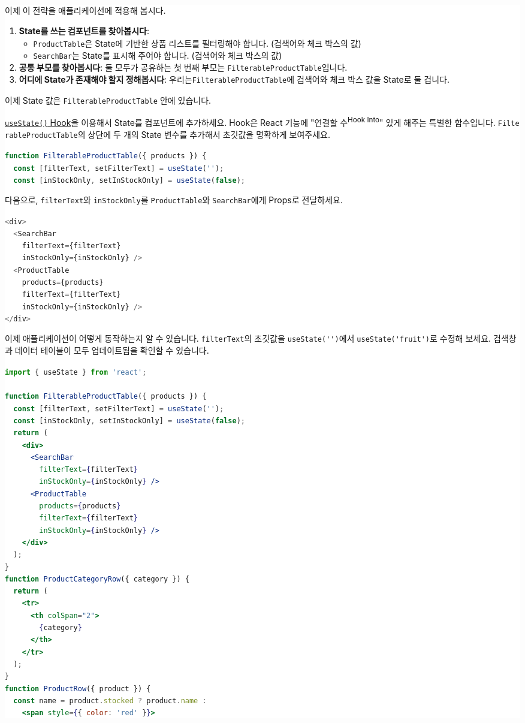 이제 이 전략을 애플리케이션에 적용해 봅시다.

1. **State를 쓰는 컴포넌트를 찾아봅시다**:
   - `ProductTable`은 State에 기반한 상품 리스트를 필터링해야 합니다. (검색어와 체크 박스의 값)
   - `SearchBar`는 State를 표시해 주어야 합니다. (검색어와 체크 박스의 값)
2. **공통 부모를 찾아봅시다**: 둘 모두가 공유하는 첫 번째 부모는 `FilterableProductTable`입니다.
3. **어디에 State가 존재해야 할지 정해봅시다**: 우리는`FilterableProductTable`에 검색어와 체크 박스 값을 State로 둘 겁니다.

이제 State 값은 `FilterableProductTable` 안에 있습니다.

[`useState()` Hook](/reference/react/useState)을 이용해서 State를 컴포넌트에 추가하세요. Hook은 React 기능에 "연결할 수<sup>Hook Into</sup>" 있게 해주는 특별한 함수입니다. `FilterableProductTable`의 상단에 두 개의 State 변수를 추가해서 초깃값을 명확하게 보여주세요.

```js
function FilterableProductTable({ products }) {
  const [filterText, setFilterText] = useState('');
  const [inStockOnly, setInStockOnly] = useState(false);
```

다음으로, `filterText`와 `inStockOnly`를 `ProductTable`와 `SearchBar`에게 Props로 전달하세요.

```js
<div>
  <SearchBar
    filterText={filterText}
    inStockOnly={inStockOnly} />
  <ProductTable
    products={products}
    filterText={filterText}
    inStockOnly={inStockOnly} />
</div>
```

이제 애플리케이션이 어떻게 동작하는지 알 수 있습니다. `filterText`의 초깃값을 `useState('')`에서 `useState('fruit')`로 수정해 보세요. 검색창과 데이터 테이블이 모두 업데이트됨을 확인할 수 있습니다.

<Sandpack>

```jsx src/App.js
import { useState } from 'react';

function FilterableProductTable({ products }) {
  const [filterText, setFilterText] = useState('');
  const [inStockOnly, setInStockOnly] = useState(false);
  return (
    <div>
      <SearchBar
        filterText={filterText}
        inStockOnly={inStockOnly} />
      <ProductTable
        products={products}
        filterText={filterText}
        inStockOnly={inStockOnly} />
    </div>
  );
}
function ProductCategoryRow({ category }) {
  return (
    <tr>
      <th colSpan="2">
        {category}
      </th>
    </tr>
  );
}
function ProductRow({ product }) {
  const name = product.stocked ? product.name :
    <span style={{ color: 'red' }}>
```